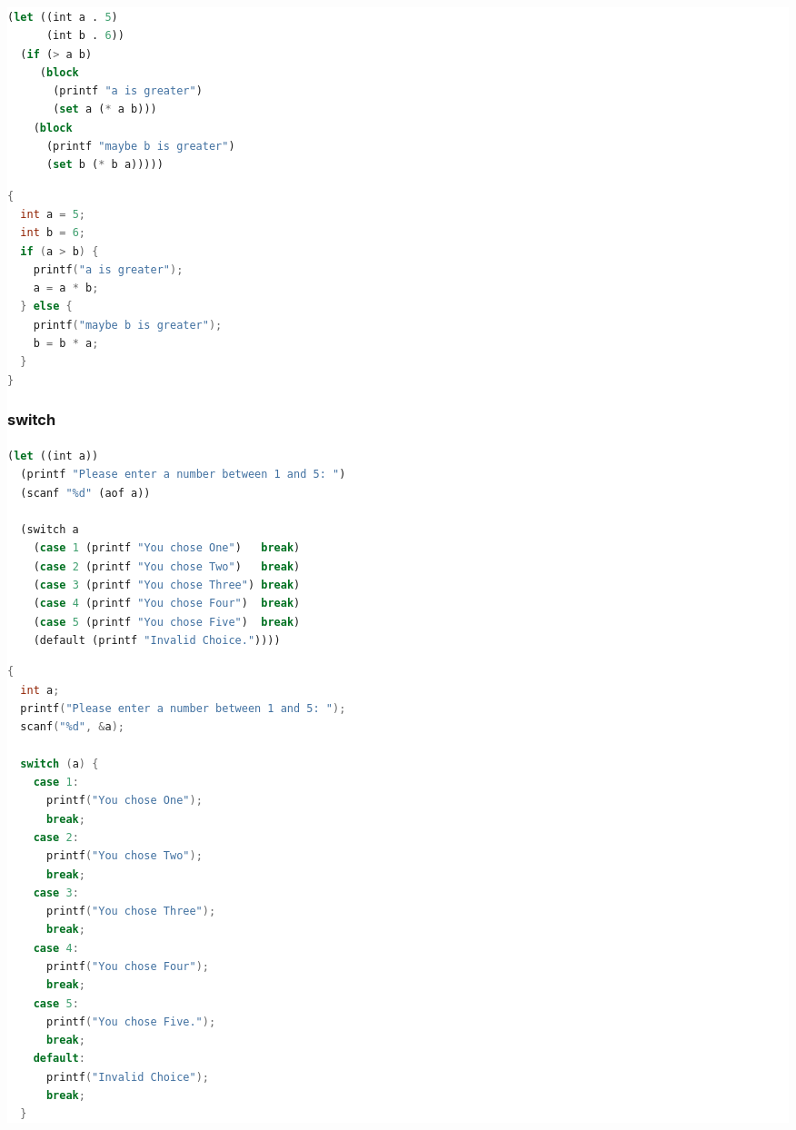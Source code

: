```lisp
(let ((int a . 5)
      (int b . 6))
  (if (> a b)
     (block
       (printf "a is greater")
       (set a (* a b)))
    (block
      (printf "maybe b is greater")
      (set b (* b a)))))
```
```c
{
  int a = 5;
  int b = 6;
  if (a > b) {
    printf("a is greater");
    a = a * b;
  } else {
    printf("maybe b is greater");
    b = b * a;
  }
}
```
### switch
```lisp
(let ((int a))
  (printf "Please enter a number between 1 and 5: ")
  (scanf "%d" (aof a))
  
  (switch a
    (case 1 (printf "You chose One")   break)
    (case 2 (printf "You chose Two")   break)
    (case 3 (printf "You chose Three") break)
    (case 4 (printf "You chose Four")  break)
    (case 5 (printf "You chose Five")  break)
    (default (printf "Invalid Choice."))))
```
```c
{
  int a;
  printf("Please enter a number between 1 and 5: ");
  scanf("%d", &a);
    
  switch (a) {
    case 1:
      printf("You chose One");
      break;
    case 2:
      printf("You chose Two");
      break;
    case 3:
      printf("You chose Three");
      break;
    case 4:
      printf("You chose Four");
      break;
    case 5:
      printf("You chose Five.");
      break;
    default:
      printf("Invalid Choice");
      break;
  }
```